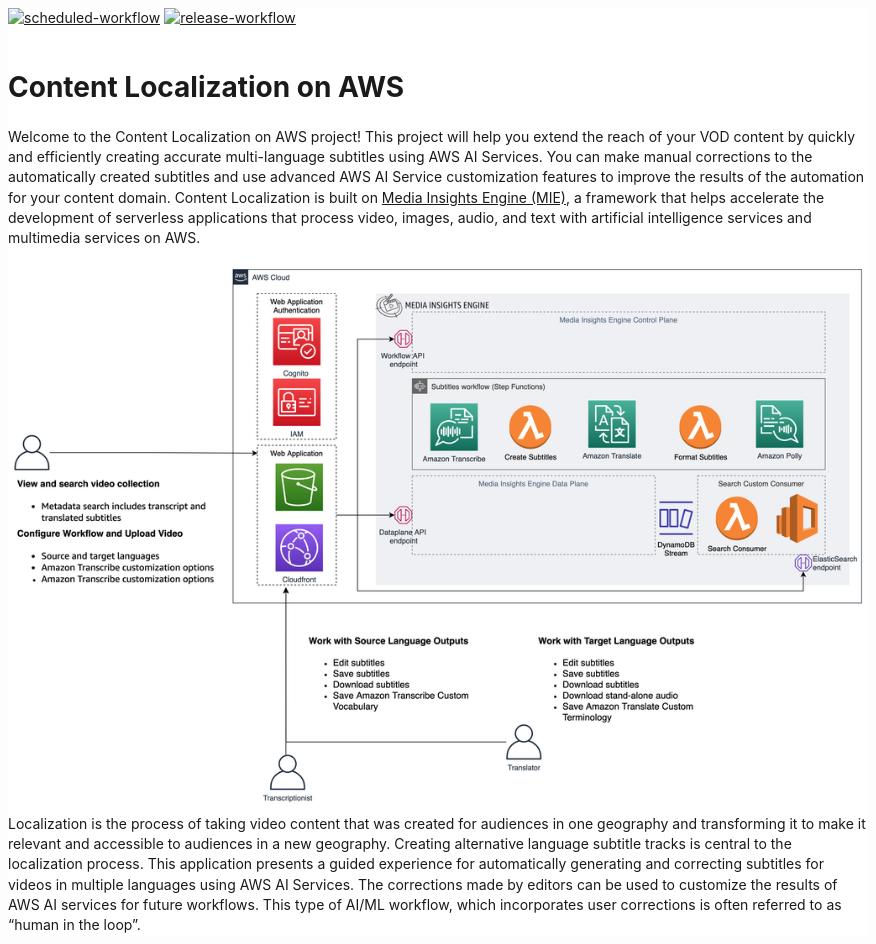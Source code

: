 [![scheduled-workflow](https://github.com/aws-samples/aws-media-insights-content-localization/actions/workflows/scheduled-workflow.yml/badge.svg)](https://github.com/aws-samples/aws-media-insights-content-localization/actions/workflows/scheduled-workflow.yml) [![release-workflow](https://github.com/aws-samples/aws-media-insights-content-localization/actions/workflows/release-workflow.yml/badge.svg)](https://github.com/aws-samples/aws-media-insights-content-localization/actions/workflows/release-workflow.yml)


# Content Localization on AWS 

Welcome to the Content Localization on AWS project!   This project will help you extend the reach of your VOD content by quickly and efficiently creating accurate multi-language subtitles using AWS AI Services.  You can make manual corrections to the automatically created subtitles and use advanced AWS AI Service customization features to improve the results of the automation for your content domain. Content Localization is built on [Media Insights Engine (MIE)](https://github.com/awslabs/aws-media-insights-engine), a framework that helps accelerate the development of serverless applications that process video, images, audio, and text with artificial intelligence services and multimedia services on AWS. 

![Architecture Overview](doc/images/ContentLocalizationArchitectureOverview.png)
Localization is the process of taking video content that was created for audiences in one geography and transforming it to make it relevant and accessible to audiences in a new geography.  Creating alternative language subtitle tracks is central to the localization process.  This application presents a guided experience for automatically generating and correcting subtitles for videos in multiple languages using AWS AI Services.  The corrections made by editors can be used to customize the results of AWS AI services for future workflows.  This type of AI/ML workflow, which incorporates user corrections is often referred to as “human in the loop”.
